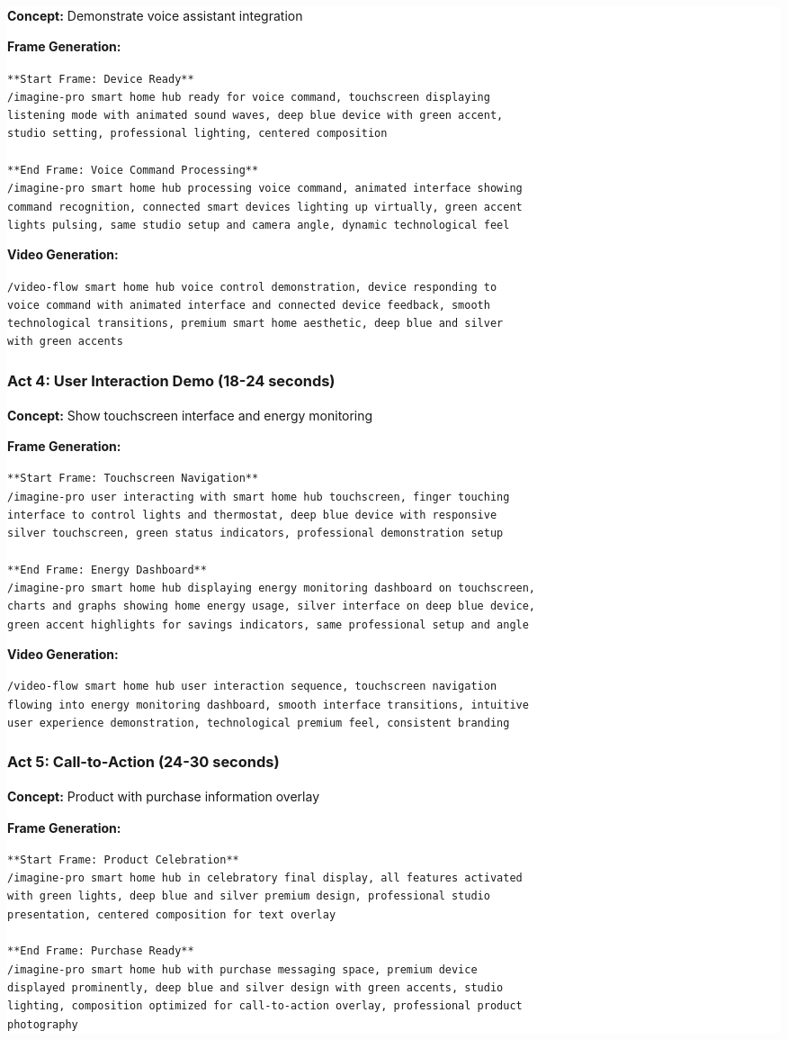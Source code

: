**Concept:** Demonstrate voice assistant integration

**Frame Generation:**
```
**Start Frame: Device Ready**
/imagine-pro smart home hub ready for voice command, touchscreen displaying
listening mode with animated sound waves, deep blue device with green accent,
studio setting, professional lighting, centered composition

**End Frame: Voice Command Processing**
/imagine-pro smart home hub processing voice command, animated interface showing
command recognition, connected smart devices lighting up virtually, green accent
lights pulsing, same studio setup and camera angle, dynamic technological feel
```

**Video Generation:**
```
/video-flow smart home hub voice control demonstration, device responding to
voice command with animated interface and connected device feedback, smooth
technological transitions, premium smart home aesthetic, deep blue and silver
with green accents
```

### Act 4: User Interaction Demo (18-24 seconds)

**Concept:** Show touchscreen interface and energy monitoring

**Frame Generation:**
```
**Start Frame: Touchscreen Navigation**
/imagine-pro user interacting with smart home hub touchscreen, finger touching
interface to control lights and thermostat, deep blue device with responsive
silver touchscreen, green status indicators, professional demonstration setup

**End Frame: Energy Dashboard**
/imagine-pro smart home hub displaying energy monitoring dashboard on touchscreen,
charts and graphs showing home energy usage, silver interface on deep blue device,
green accent highlights for savings indicators, same professional setup and angle
```

**Video Generation:**
```
/video-flow smart home hub user interaction sequence, touchscreen navigation
flowing into energy monitoring dashboard, smooth interface transitions, intuitive
user experience demonstration, technological premium feel, consistent branding
```

### Act 5: Call-to-Action (24-30 seconds)

**Concept:** Product with purchase information overlay

**Frame Generation:**
```
**Start Frame: Product Celebration**
/imagine-pro smart home hub in celebratory final display, all features activated
with green lights, deep blue and silver premium design, professional studio
presentation, centered composition for text overlay

**End Frame: Purchase Ready**
/imagine-pro smart home hub with purchase messaging space, premium device
displayed prominently, deep blue and silver design with green accents, studio
lighting, composition optimized for call-to-action overlay, professional product
photography
```
